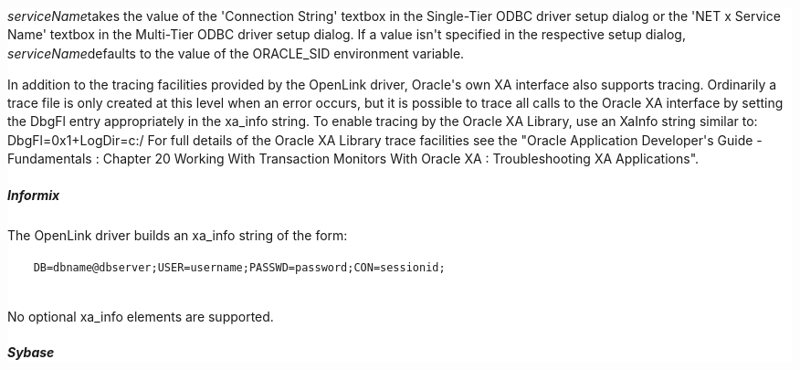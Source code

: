 <span class="emphasis">*serviceName*</span>takes the value of the
'Connection String' textbox in the Single-Tier ODBC driver setup dialog
or the 'NET x Service Name' textbox in the Multi-Tier ODBC driver setup
dialog. If a value isn't specified in the respective setup dialog,
<span class="emphasis">*serviceName*</span>defaults to the value of the
ORACLE_SID environment variable.

In addition to the tracing facilities provided by the OpenLink driver,
Oracle's own XA interface also supports tracing. Ordinarily a trace file
is only created at this level when an error occurs, but it is possible
to trace all calls to the Oracle XA interface by setting the DbgFl entry
appropriately in the xa_info string. To enable tracing by the Oracle XA
Library, use an XaInfo string similar to: DbgFl=0x1+LogDir=c:/ For full
details of the Oracle XA Library trace facilities see the "Oracle
Application Developer's Guide - Fundamentals : Chapter 20 Working With
Transaction Monitors With Oracle XA : Troubleshooting XA Applications".

</div>

<div id="id1343" class="section">

<div class="titlepage">

<div>

<div>

##### Informix

</div>

</div>

</div>

The OpenLink driver builds an xa_info string of the form:

``` programlisting
    DB=dbname@dbserver;USER=username;PASSWD=password;CON=sessionid;
   
```

No optional xa_info elements are supported.

</div>

<div id="id1344" class="section">

<div class="titlepage">

<div>

<div>

##### Sybase

</div>

</div>

</div>
